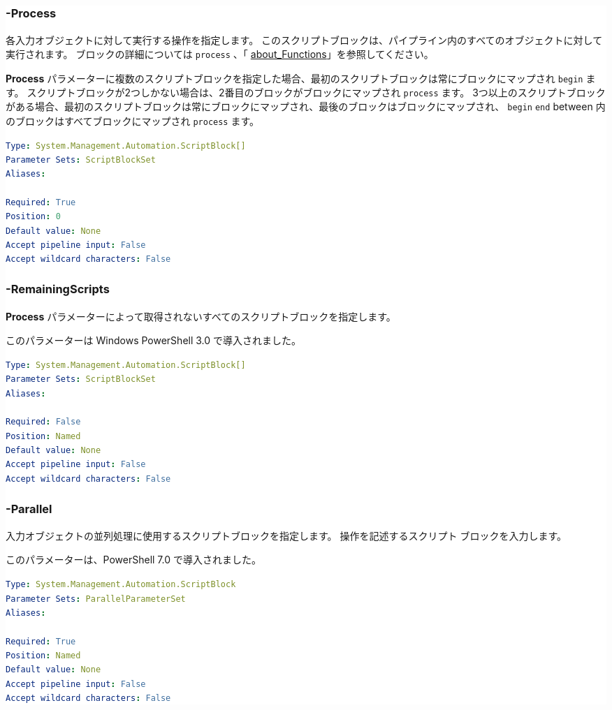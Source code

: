 ### -Process

各入力オブジェクトに対して実行する操作を指定します。 このスクリプトブロックは、パイプライン内のすべてのオブジェクトに対して実行されます。 ブロックの詳細については `process` 、「 [about_Functions](about/about_functions.md#piping-objects-to-functions)」を参照してください。

**Process** パラメーターに複数のスクリプトブロックを指定した場合、最初のスクリプトブロックは常にブロックにマップされ `begin` ます。 スクリプトブロックが2つしかない場合は、2番目のブロックがブロックにマップされ `process` ます。 3つ以上のスクリプトブロックがある場合、最初のスクリプトブロックは常にブロックにマップされ、最後のブロックはブロックにマップされ、 `begin` `end` between 内のブロックはすべてブロックにマップされ `process` ます。

```yaml
Type: System.Management.Automation.ScriptBlock[]
Parameter Sets: ScriptBlockSet
Aliases:

Required: True
Position: 0
Default value: None
Accept pipeline input: False
Accept wildcard characters: False
```

### -RemainingScripts

**Process** パラメーターによって取得されないすべてのスクリプトブロックを指定します。

このパラメーターは Windows PowerShell 3.0 で導入されました。

```yaml
Type: System.Management.Automation.ScriptBlock[]
Parameter Sets: ScriptBlockSet
Aliases:

Required: False
Position: Named
Default value: None
Accept pipeline input: False
Accept wildcard characters: False
```

### -Parallel

入力オブジェクトの並列処理に使用するスクリプトブロックを指定します。 操作を記述するスクリプト ブロックを入力します。

このパラメーターは、PowerShell 7.0 で導入されました。

```yaml
Type: System.Management.Automation.ScriptBlock
Parameter Sets: ParallelParameterSet
Aliases:

Required: True
Position: Named
Default value: None
Accept pipeline input: False
Accept wildcard characters: False
```
